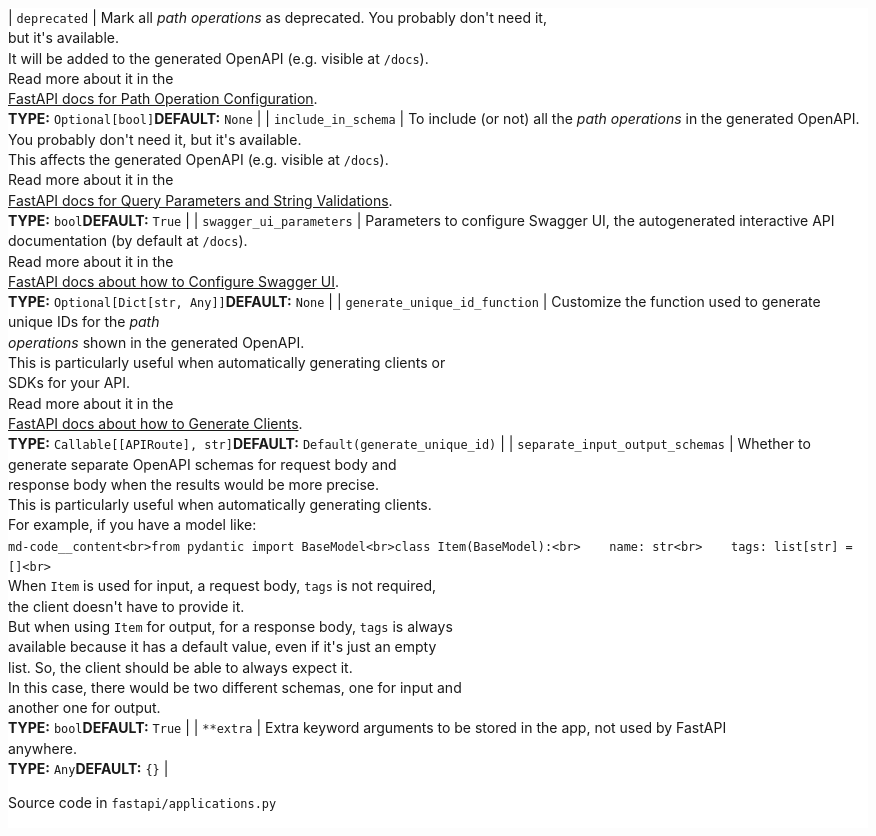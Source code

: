 | `deprecated` | Mark all _path operations_ as deprecated. You probably don't need it,<br>but it's available.<br>It will be added to the generated OpenAPI (e.g. visible at `/docs`).<br>Read more about it in the<br>[FastAPI docs for Path Operation Configuration](https://fastapi.tiangolo.com/tutorial/path-operation-configuration/).<br>**TYPE:** `Optional[bool]`**DEFAULT:** `None` |
| `include_in_schema` | To include (or not) all the _path operations_ in the generated OpenAPI.<br>You probably don't need it, but it's available.<br>This affects the generated OpenAPI (e.g. visible at `/docs`).<br>Read more about it in the<br>[FastAPI docs for Query Parameters and String Validations](https://fastapi.tiangolo.com/tutorial/query-params-str-validations/#exclude-from-openapi).<br>**TYPE:** `bool`**DEFAULT:** `True` |
| `swagger_ui_parameters` | Parameters to configure Swagger UI, the autogenerated interactive API<br>documentation (by default at `/docs`).<br>Read more about it in the<br>[FastAPI docs about how to Configure Swagger UI](https://fastapi.tiangolo.com/how-to/configure-swagger-ui/).<br>**TYPE:** `Optional[Dict[str, Any]]`**DEFAULT:** `None` |
| `generate_unique_id_function` | Customize the function used to generate unique IDs for the _path_<br>_operations_ shown in the generated OpenAPI.<br>This is particularly useful when automatically generating clients or<br>SDKs for your API.<br>Read more about it in the<br>[FastAPI docs about how to Generate Clients](https://fastapi.tiangolo.com/advanced/generate-clients/#custom-generate-unique-id-function).<br>**TYPE:** `Callable[[APIRoute], str]`**DEFAULT:** `Default(generate_unique_id)` |
| `separate_input_output_schemas` | Whether to generate separate OpenAPI schemas for request body and<br>response body when the results would be more precise.<br>This is particularly useful when automatically generating clients.<br>For example, if you have a model like:<br>```md-code__content<br>from pydantic import BaseModel<br>class Item(BaseModel):<br>    name: str<br>    tags: list[str] = []<br>```<br>When `Item` is used for input, a request body, `tags` is not required,<br>the client doesn't have to provide it.<br>But when using `Item` for output, for a response body, `tags` is always<br>available because it has a default value, even if it's just an empty<br>list. So, the client should be able to always expect it.<br>In this case, there would be two different schemas, one for input and<br>another one for output.<br>**TYPE:** `bool`**DEFAULT:** `True` |
| `**extra` | Extra keyword arguments to be stored in the app, not used by FastAPI<br>anywhere.<br>**TYPE:** `Any`**DEFAULT:** `{}` |

Source code in `fastapi/applications.py`

|     |     |
| --- | --- |